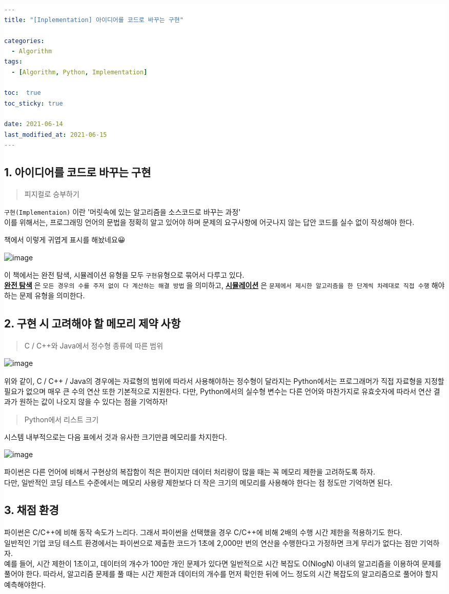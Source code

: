 ```yaml
---
title: "[Inplementation] 아이디어를 코드로 바꾸는 구현"

categories:
  - Algorithm
tags:
  - [Algorithm, Python, Implementation]

toc:  true
toc_sticky: true

date: 2021-06-14
last_modified_at: 2021-06-15
---
```

## 1. 아이디어를 코드로 바꾸는 구현

> 피지컬로 승부하기  

`구현(Implementaion)` 이란 '머릿속에 있는 알고리즘을 소스코드로 바꾸는 과정'  
이를 위해서는, 프로그래밍 언어의 문법을 정확히 알고 있어야 하며 문제의 요구사항에 어긋나지 않는 답안 코드를 실수 없이 작성해야 한다.  

책에서 이렇게 귀엽게 표시를 해놨네요😀  

![image](https://user-images.githubusercontent.com/37467408/121853700-35373e00-cd2c-11eb-98d8-08ab598c634a.PNG)  

이 책에서는 완전 탐색, 시뮬레이션 유형을 모두 `구현`유형으로 묶어서 다루고 있다.  
**<u>완전 탐색</u>** 은 `모든 경우의 수를 주저 없이 다 계산하는 해결 방법` 을 의미하고, **<u>시뮬레이션</u>** 은 `문제에서 제시한 알고리즘을 한 단계씩 차례대로 직접 수행` 해야 하는 문제 유형을 의미한다.  

## 2. 구현 시 고려해야 할 메모리 제약 사항  

> C / C++와 Java에서 정수형 종류에 따른 범위  

![image](https://user-images.githubusercontent.com/37467408/121854521-3b79ea00-cd2d-11eb-992a-a3aefc5ded7d.PNG)  

위와 같이, C / C++ / Java의 경우에는 자료형의 범위에 따라서 사용해야하는 정수형이 달라지는 Python에서는 프로그래머가 직접 자료형을 지정할 필요가 없으며 매우 큰 수의 연산 또한 기본적으로 지원한다. 다만, Python에서의 실수형 변수는 다른 언어와 마찬가지로 유효숫자에 따라서 연산 결과가 원하는 값이 나오지 않을 수 있다는 점을 기억하자!  

> Python에서 리스트 크기  

시스템 내부적으로는 다음 표에서 것과 유사한 크기만큼 메모리를 차지한다.  

![image](https://user-images.githubusercontent.com/37467408/121855234-1043ca80-cd2e-11eb-8628-6ecd47d78504.PNG)  

파이썬은 다른 언어에 비해서 구현상의 복잡함이 적은 편이지만 데이터 처리량이 많을 때는 꼭 메모리 제한을 고려하도록 하자.  
다만, 일반적인 코딩 테스트 수준에서는 메모리 사용량 제한보다 더 작은 크기의 메모리를 사용해야 한다는 점 정도만 기억하면 된다.  

## 3. 채점 환경  

파이썬은 C/C++에 비해 동작 속도가 느리다. 그래서 파이썬을 선택했을 경우 C/C++에 비해 2배의 수행 시간 제한을 적용하기도 한다.  
일반적인 기업 코딩 테스트 환경에서는 파이썬으로 제출한 코드가 1초에 2,000만 번의 연산을 수행한다고 가정하면 크게 무리가 없다는 점만 기억하자.  
예를 들어, 시간 제한이 1초이고, 데이터의 개수가 100만 개인 문제가 있다면 일반적으로 시간 복잡도 O(NlogN) 이내의 알고리즘을 이용하여 문제를 풀어야 한다. 따라서, 알고리즘 문제를 풀 때는 시간 제한과 데이터의 개수를 먼저 확인한 뒤에 어느 정도의 시간 복잡도의 알고리즘으로 풀어야 할지 예측해야한다.
